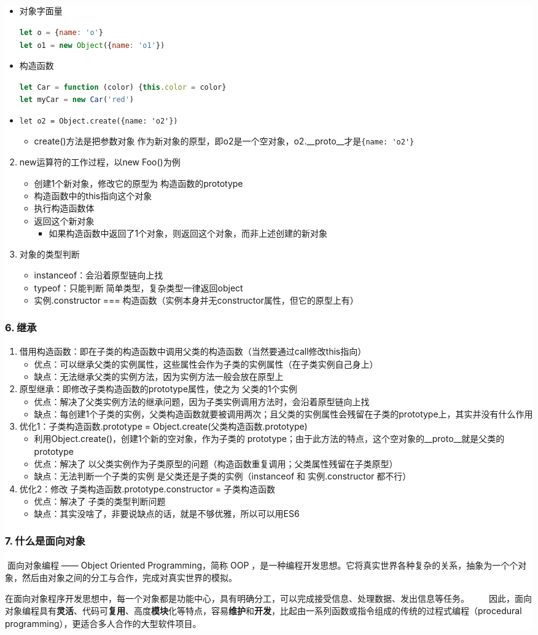    * 对象字面量

     ```js
     let o = {name: 'o'}
     let o1 = new Object({name: 'o1'})
     ```

   * 构造函数

     ```js
     let Car = function (color) {this.color = color}
     let myCar = new Car('red')
     ```

   * `let o2 = Object.create({name: 'o2'})`

     * create()方法是把参数对象 作为新对象的原型，即o2是一个空对象，o2.\__proto__才是`{name: 'o2'}`

2. new运算符的工作过程，以new Foo()为例

   * 创建1个新对象，修改它的原型为 构造函数的prototype
   * 构造函数中的this指向这个对象
   * 执行构造函数体
   * 返回这个新对象
     * 如果构造函数中返回了1个对象，则返回这个对象，而非上述创建的新对象

3. 对象的类型判断

   * instanceof：会沿着原型链向上找
   * typeof：只能判断 简单类型，复杂类型一律返回object
   * 实例.constructor === 构造函数（实例本身并无constructor属性，但它的原型上有）

### 6. 继承

1. 借用构造函数：即在子类的构造函数中调用父类的构造函数（当然要通过call修改this指向）
   * 优点：可以继承父类的实例属性，这些属性会作为子类的实例属性（在子类实例自己身上）
   * 缺点：无法继承父类的实例方法，因为实例方法一般会放在原型上
2. 原型继承：即修改子类构造函数的prototype属性，使之为 父类的1个实例
   * 优点：解决了父类实例方法的继承问题，因为子类实例调用方法时，会沿着原型链向上找
   * 缺点：每创建1个子类的实例，父类构造函数就要被调用两次；且父类的实例属性会残留在子类的prototype上，其实并没有什么作用
3. 优化1：子类构造函数.prototype = Object.create(父类构造函数.prototype)
   * 利用Object.create()，创建1个新的空对象，作为子类的 prototype；由于此方法的特点，这个空对象的\__proto__就是父类的prototype
   * 优点：解决了 以父类实例作为子类原型的问题（构造函数重复调用；父类属性残留在子类原型）
   * 缺点：无法判断一个子类的实例 是父类还是子类的实例（instanceof 和 实例.constructor 都不行）
4. 优化2：修改 子类构造函数.prototype.constructor = 子类构造函数
   * 优点：解决了 子类的类型判断问题
   * 缺点：其实没啥了，非要说缺点的话，就是不够优雅，所以可以用ES6

### 7. 什么是面向对象

​       面向对象编程 —— Object Oriented Programming，简称 OOP ，是一种编程开发思想。它将真实世界各种复杂的关系，抽象为一个个对象，然后由对象之间的分工与合作，完成对真实世界的模拟。

​       在面向对象程序开发思想中，每一个对象都是功能中心，具有明确分工，可以完成接受信息、处理数据、发出信息等任务。
  因此，面向对象编程具有**灵活**、代码可**复用**、高度**模块**化等特点，容易**维护**和**开发**，比起由一系列函数或指令组成的传统的过程式编程（procedural programming），更适合多人合作的大型软件项目。
